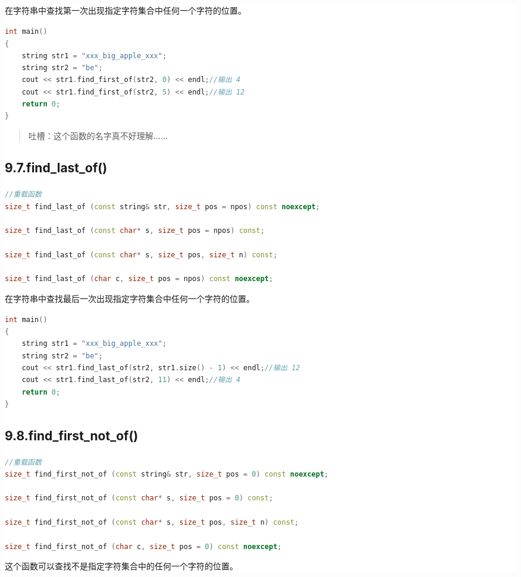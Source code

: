 在字符串中查找第一次出现指定字符集合中任何一个字符的位置。

```c++
int main()
{
    string str1 = "xxx_big_apple_xxx";
    string str2 = "be";
    cout << str1.find_first_of(str2, 0) << endl;//输出 4
    cout << str1.find_first_of(str2, 5) << endl;//输出 12
    return 0;
}
```

> 吐槽：这个函数的名字真不好理解……

## 9.7.find_last_of()

```c++
//重载函数
size_t find_last_of (const string& str, size_t pos = npos) const noexcept;

size_t find_last_of (const char* s, size_t pos = npos) const;

size_t find_last_of (const char* s, size_t pos, size_t n) const;

size_t find_last_of (char c, size_t pos = npos) const noexcept;
```

在字符串中查找最后一次出现指定字符集合中任何一个字符的位置。

```c++
int main()
{
    string str1 = "xxx_big_apple_xxx";
    string str2 = "be";
    cout << str1.find_last_of(str2, str1.size() - 1) << endl;//输出 12
    cout << str1.find_last_of(str2, 11) << endl;//输出 4
    return 0;
}
```

## 9.8.find_first_not_of()

```c++
//重载函数
size_t find_first_not_of (const string& str, size_t pos = 0) const noexcept;

size_t find_first_not_of (const char* s, size_t pos = 0) const;

size_t find_first_not_of (const char* s, size_t pos, size_t n) const;

size_t find_first_not_of (char c, size_t pos = 0) const noexcept;
```

这个函数可以查找不是指定字符集合中的任何一个字符的位置。
